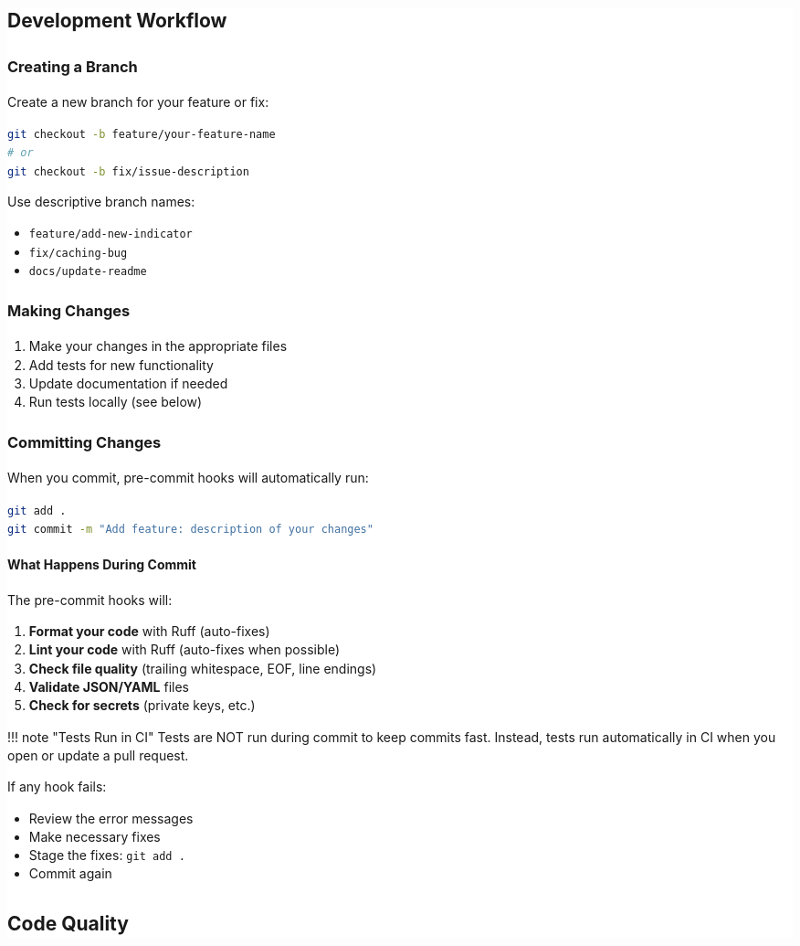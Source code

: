 ## Development Workflow

### Creating a Branch

Create a new branch for your feature or fix:

```bash
git checkout -b feature/your-feature-name
# or
git checkout -b fix/issue-description
```

Use descriptive branch names:

- `feature/add-new-indicator`
- `fix/caching-bug`
- `docs/update-readme`

### Making Changes

1. Make your changes in the appropriate files
2. Add tests for new functionality
3. Update documentation if needed
4. Run tests locally (see below)

### Committing Changes

When you commit, pre-commit hooks will automatically run:

```bash
git add .
git commit -m "Add feature: description of your changes"
```

#### What Happens During Commit

The pre-commit hooks will:

1. **Format your code** with Ruff (auto-fixes)
2. **Lint your code** with Ruff (auto-fixes when possible)
3. **Check file quality** (trailing whitespace, EOF, line endings)
4. **Validate JSON/YAML** files
5. **Check for secrets** (private keys, etc.)

!!! note "Tests Run in CI"
    Tests are NOT run during commit to keep commits fast. Instead, tests run automatically in CI when you open or update a pull request.

If any hook fails:

- Review the error messages
- Make necessary fixes
- Stage the fixes: `git add .`
- Commit again

## Code Quality
